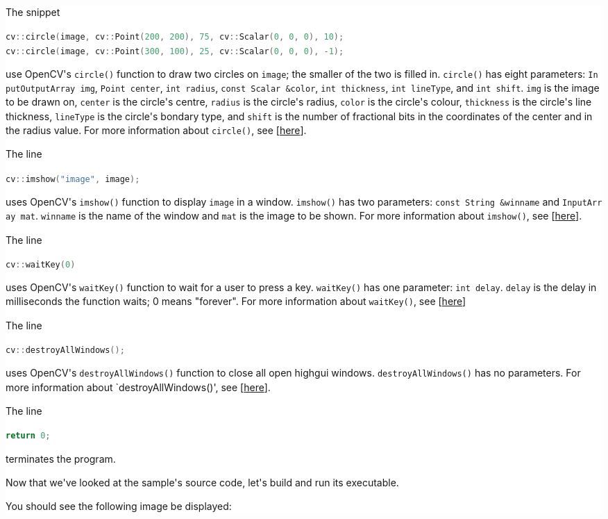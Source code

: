 The snippet
````cpp
cv::circle(image, cv::Point(200, 200), 75, cv::Scalar(0, 0, 0), 10);
cv::circle(image, cv::Point(300, 100), 25, cv::Scalar(0, 0, 0), -1);
````
use OpenCV's `circle()` function to draw two circles on `image`; the smaller of the two is filled in. `circle()` has eight parameters:  `InputOutputArray img`, `Point center`, `int radius`, `const Scalar &color`, `int thickness`, `int lineType`, and `int shift`. `img` is the image to be drawn on, `center` is the circle's centre, `radius` is the circle's radius, `color` is the circle's colour, `thickness` is the circle's line thickness, `lineType` is the circle's bondary type, and `shift` is the number of fractional bits in the coordinates of the center and in the radius value. For more information about `circle()`, see [[here](https://docs.opencv.org/4.0.1/d6/d6e/group__imgproc__draw.html)].

The line
````cpp
cv::imshow("image", image);
````
uses OpenCV's `imshow()` function to display `image` in a window. `imshow()` has two parameters: `const String &winname` and `InputArray mat`. `winname` is the name of the window and `mat` is the image to be shown. For more information about `imshow()`, see [[here](https://docs.opencv.org/4.0.1/d7/dfc/group__highgui.html)].

The line
````cpp
cv::waitKey(0)
````
uses OpenCV's `waitKey()` function to wait for a user to press a key. `waitKey()` has one parameter: `int delay`. `delay` is the delay in milliseconds the function waits; 0 means "forever". For more information about `waitKey()`, see [[here](https://docs.opencv.org/4.0.1/d7/dfc/group__highgui.html)] 

The line
````cpp
cv::destroyAllWindows();
````
uses OpenCV's `destroyAllWindows()` function to close all open highgui windows. `destroyAllWindows()` has no parameters. For more information about `destroyAllWindows()', see [[here](https://docs.opencv.org/4.0.1/d7/dfc/group__highgui.html)].

The line
````cpp
return 0;
````
terminates the program.

Now that we've looked at the sample's source code, let's build and run its executable.

You should see the following image be displayed:


<style>
img {
	display: block;
	margin-left: auto;
	margin-right: auto;
	width: 50%;
}
</style>
